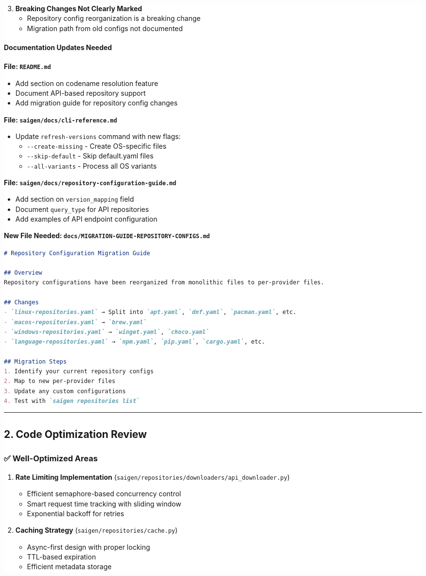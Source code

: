 3. **Breaking Changes Not Clearly Marked**
   - Repository config reorganization is a breaking change
   - Migration path from old configs not documented

#### Documentation Updates Needed

**File: `README.md`**
- Add section on codename resolution feature
- Document API-based repository support
- Add migration guide for repository config changes

**File: `saigen/docs/cli-reference.md`**
- Update `refresh-versions` command with new flags:
  - `--create-missing` - Create OS-specific files
  - `--skip-default` - Skip default.yaml files
  - `--all-variants` - Process all OS variants

**File: `saigen/docs/repository-configuration-guide.md`**
- Add section on `version_mapping` field
- Document `query_type` for API repositories
- Add examples of API endpoint configuration

**New File Needed: `docs/MIGRATION-GUIDE-REPOSITORY-CONFIGS.md`**
```markdown
# Repository Configuration Migration Guide

## Overview
Repository configurations have been reorganized from monolithic files to per-provider files.

## Changes
- `linux-repositories.yaml` → Split into `apt.yaml`, `dnf.yaml`, `pacman.yaml`, etc.
- `macos-repositories.yaml` → `brew.yaml`
- `windows-repositories.yaml` → `winget.yaml`, `choco.yaml`
- `language-repositories.yaml` → `npm.yaml`, `pip.yaml`, `cargo.yaml`, etc.

## Migration Steps
1. Identify your current repository configs
2. Map to new per-provider files
3. Update any custom configurations
4. Test with `saigen repositories list`
```

---

## 2. Code Optimization Review

### ✅ Well-Optimized Areas

1. **Rate Limiting Implementation** (`saigen/repositories/downloaders/api_downloader.py`)
   - Efficient semaphore-based concurrency control
   - Smart request time tracking with sliding window
   - Exponential backoff for retries

2. **Caching Strategy** (`saigen/repositories/cache.py`)
   - Async-first design with proper locking
   - TTL-based expiration
   - Efficient metadata storage
